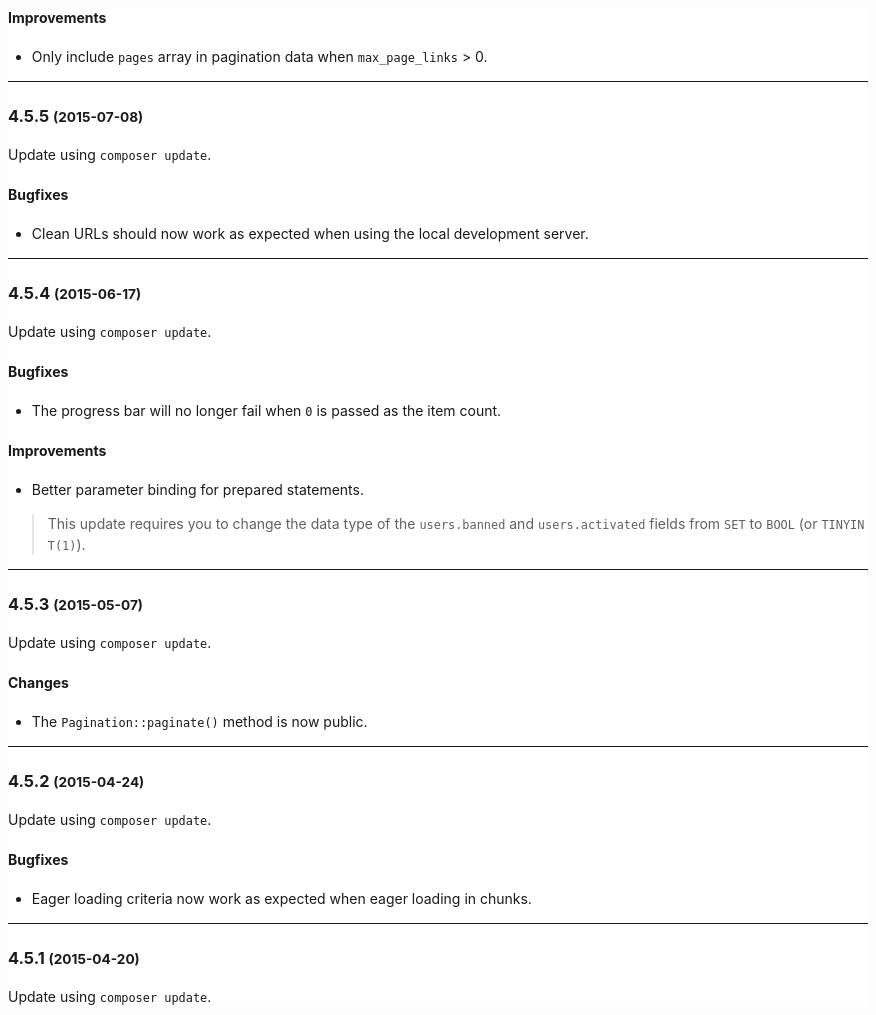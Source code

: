 #### Improvements

* Only include ```pages``` array in pagination data when ```max_page_links``` > 0.

--------------------------------------------------------

### 4.5.5 <small>(2015-07-08)</small>

Update using ```composer update```.

#### Bugfixes

* Clean URLs should now work as expected when using the local development server.

--------------------------------------------------------

### 4.5.4 <small>(2015-06-17)</small>

Update using ```composer update```.

#### Bugfixes

* The progress bar will no longer fail when ```0``` is passed as the item count.

#### Improvements

* Better parameter binding for prepared statements.

> This update requires you to change the data type of the ```users.banned``` and ```users.activated``` fields from ```SET``` to ```BOOL``` (or ```TINYINT(1)```).

--------------------------------------------------------

### 4.5.3 <small>(2015-05-07)</small>

Update using ```composer update```.

#### Changes

* The ```Pagination::paginate()``` method is now public.

--------------------------------------------------------

### 4.5.2 <small>(2015-04-24)</small>

Update using ```composer update```.

#### Bugfixes

* Eager loading criteria now work as expected when eager loading in chunks.

--------------------------------------------------------

### 4.5.1 <small>(2015-04-20)</small>

Update using ```composer update```.
